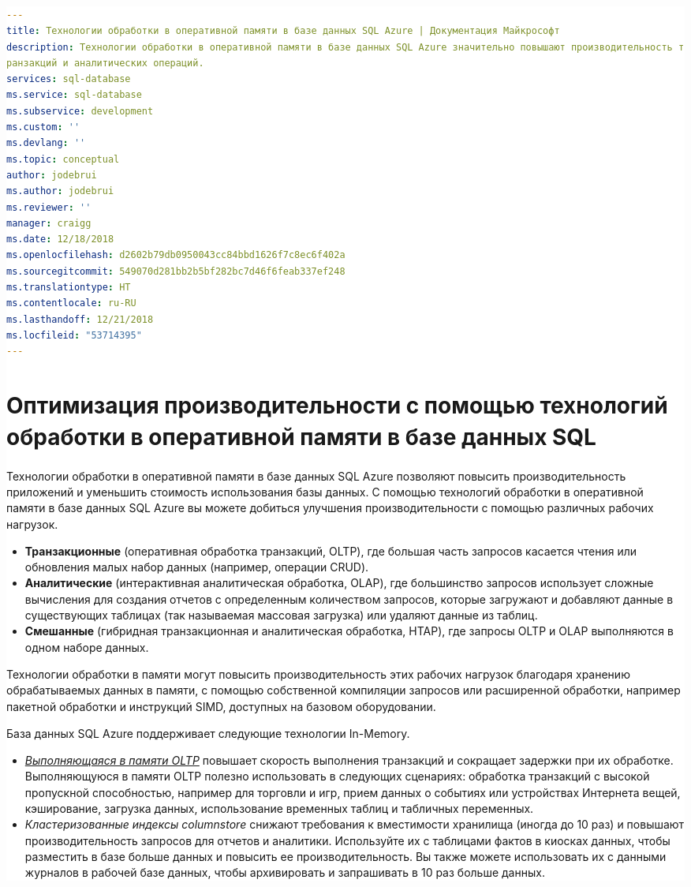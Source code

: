 ```yaml
---
title: Технологии обработки в оперативной памяти в базе данных SQL Azure | Документация Майкрософт
description: Технологии обработки в оперативной памяти в базе данных SQL Azure значительно повышают производительность транзакций и аналитических операций.
services: sql-database
ms.service: sql-database
ms.subservice: development
ms.custom: ''
ms.devlang: ''
ms.topic: conceptual
author: jodebrui
ms.author: jodebrui
ms.reviewer: ''
manager: craigg
ms.date: 12/18/2018
ms.openlocfilehash: d2602b79db0950043cc84bbd1626f7c8ec6f402a
ms.sourcegitcommit: 549070d281bb2b5bf282bc7d46f6feab337ef248
ms.translationtype: HT
ms.contentlocale: ru-RU
ms.lasthandoff: 12/21/2018
ms.locfileid: "53714395"
---
```

# <a name="optimize-performance-by-using-in-memory-technologies-in-sql-database"></a>Оптимизация производительности с помощью технологий обработки в оперативной памяти в базе данных SQL

Технологии обработки в оперативной памяти в базе данных SQL Azure позволяют повысить производительность приложений и уменьшить стоимость использования базы данных. С помощью технологий обработки в оперативной памяти в базе данных SQL Azure вы можете добиться улучшения производительности с помощью различных рабочих нагрузок.
- **Транзакционные** (оперативная обработка транзакций, OLTP), где большая часть запросов касается чтения или обновления малых набор данных (например, операции CRUD).
- **Аналитические** (интерактивная аналитическая обработка, OLAP), где большинство запросов использует сложные вычисления для создания отчетов с определенным количеством запросов, которые загружают и добавляют данные в существующих таблицах (так называемая массовая загрузка) или удаляют данные из таблиц. 
- **Смешанные** (гибридная транзакционная и аналитическая обработка, HTAP), где запросы OLTP и OLAP выполняются в одном наборе данных.

Технологии обработки в памяти могут повысить производительность этих рабочих нагрузок благодаря хранению обрабатываемых данных в памяти, с помощью собственной компиляции запросов или расширенной обработки, например пакетной обработки и инструкций SIMD, доступных на базовом оборудовании.

База данных SQL Azure поддерживает следующие технологии In-Memory.
- *[Выполняющаяся в памяти OLTP](https://docs.microsoft.com/sql/relational-databases/in-memory-oltp/in-memory-oltp-in-memory-optimization)* повышает скорость выполнения транзакций и сокращает задержки при их обработке. Выполняющуюся в памяти OLTP полезно использовать в следующих сценариях: обработка транзакций с высокой пропускной способностью, например для торговли и игр, прием данных о событиях или устройствах Интернета вещей, кэширование, загрузка данных, использование временных таблиц и табличных переменных.
- *Кластеризованные индексы columnstore* снижают требования к вместимости хранилища (иногда до 10 раз) и повышают производительность запросов для отчетов и аналитики. Используйте их с таблицами фактов в киосках данных, чтобы разместить в базе больше данных и повысить ее производительность. Вы также можете использовать их с данными журналов в рабочей базе данных, чтобы архивировать и запрашивать в 10 раз больше данных.